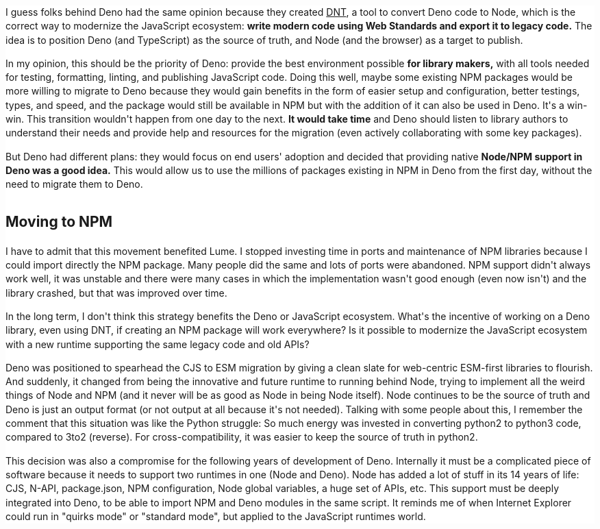 I guess folks behind Deno had the same opinion because they created
[DNT](https://github.com/denoland/dnt), a tool to convert Deno code to Node,
which is the correct way to modernize the JavaScript ecosystem: **write modern
code using Web Standards and export it to legacy code.** The idea is to position
Deno (and TypeScript) as the source of truth, and Node (and the browser) as a
target to publish.

In my opinion, this should be the priority of Deno: provide the best environment
possible **for library makers,** with all tools needed for testing, formatting,
linting, and publishing JavaScript code. Doing this well, maybe some existing
NPM packages would be more willing to migrate to Deno because they would gain
benefits in the form of easier setup and configuration, better testings, types,
and speed, and the package would still be available in NPM but with the addition
of it can also be used in Deno. It's a win-win. This transition wouldn't happen
from one day to the next. **It would take time** and Deno should listen to
library authors to understand their needs and provide help and resources for the
migration (even actively collaborating with some key packages).

But Deno had different plans: they would focus on end users' adoption and
decided that providing native **Node/NPM support in Deno was a good idea.** This
would allow us to use the millions of packages existing in NPM in Deno from the
first day, without the need to migrate them to Deno.

## Moving to NPM

I have to admit that this movement benefited Lume. I stopped investing time in
ports and maintenance of NPM libraries because I could import directly the NPM
package. Many people did the same and lots of ports were abandoned. NPM support
didn't always work well, it was unstable and there were many cases in which the
implementation wasn't good enough (even now isn't) and the library crashed, but
that was improved over time.

In the long term, I don't think this strategy benefits the Deno or JavaScript
ecosystem. What's the incentive of working on a Deno library, even using DNT, if
creating an NPM package will work everywhere? Is it possible to modernize the
JavaScript ecosystem with a new runtime supporting the same legacy code and old
APIs?

Deno was positioned to spearhead the CJS to ESM migration by giving a clean
slate for web-centric ESM-first libraries to flourish. And suddenly, it changed
from being the innovative and future runtime to running behind Node, trying to
implement all the weird things of Node and NPM (and it never will be as good as
Node in being Node itself). Node continues to be the source of truth and Deno is
just an output format (or not output at all because it's not needed). Talking
with some people about this, I remember the comment that this situation was like
the Python struggle: So much energy was invested in converting python2 to
python3 code, compared to 3to2 (reverse). For cross-compatibility, it was easier
to keep the source of truth in python2.

This decision was also a compromise for the following years of development of
Deno. Internally it must be a complicated piece of software because it needs to
support two runtimes in one (Node and Deno). Node has added a lot of stuff in
its 14 years of life: CJS, N-API, package.json, NPM configuration, Node global
variables, a huge set of APIs, etc. This support must be deeply integrated into
Deno, to be able to import NPM and Deno modules in the same script. It reminds
me of when Internet Explorer could run in "quirks mode" or "standard mode", but
applied to the JavaScript runtimes world.
